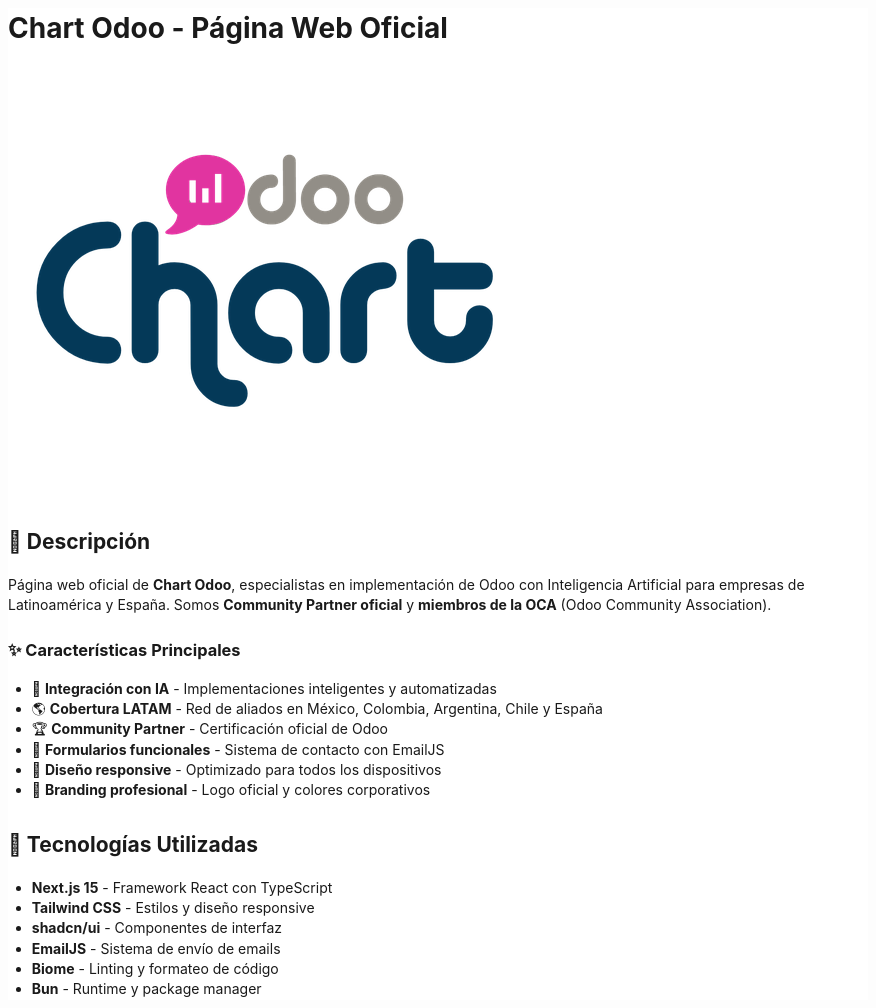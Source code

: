 # Chart Odoo - Página Web Oficial

![Chart Odoo Logo](public/chart-odoo-logo.png)

## 🌟 Descripción

Página web oficial de **Chart Odoo**, especialistas en implementación de Odoo con Inteligencia Artificial para empresas de Latinoamérica y España. Somos **Community Partner oficial** y **miembros de la OCA** (Odoo Community Association).

### ✨ Características Principales

- 🤖 **Integración con IA** - Implementaciones inteligentes y automatizadas
- 🌎 **Cobertura LATAM** - Red de aliados en México, Colombia, Argentina, Chile y España
- 🏆 **Community Partner** - Certificación oficial de Odoo
- 📧 **Formularios funcionales** - Sistema de contacto con EmailJS
- 📱 **Diseño responsive** - Optimizado para todos los dispositivos
- 🎨 **Branding profesional** - Logo oficial y colores corporativos

## 🚀 Tecnologías Utilizadas

- **Next.js 15** - Framework React con TypeScript
- **Tailwind CSS** - Estilos y diseño responsive
- **shadcn/ui** - Componentes de interfaz
- **EmailJS** - Sistema de envío de emails
- **Biome** - Linting y formateo de código
- **Bun** - Runtime y package manager
